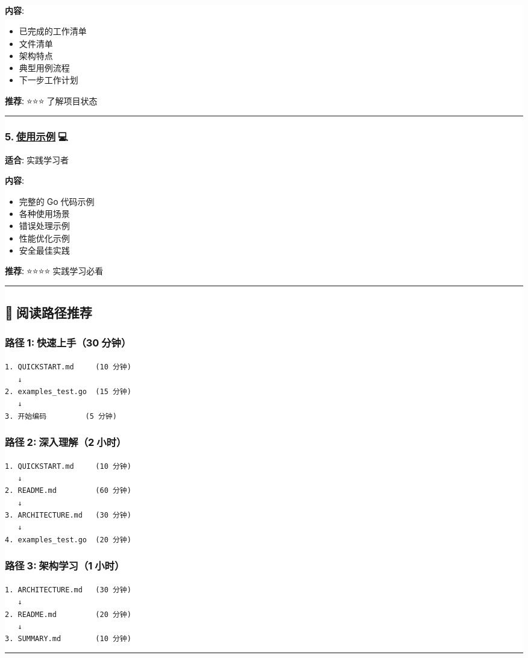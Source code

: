 **内容**:
- 已完成的工作清单
- 文件清单
- 架构特点
- 典型用例流程
- 下一步工作计划

**推荐**: ⭐⭐⭐ 了解项目状态

---

### 5. [使用示例](./examples_test.go) 💻
**适合**: 实践学习者

**内容**:
- 完整的 Go 代码示例
- 各种使用场景
- 错误处理示例
- 性能优化示例
- 安全最佳实践

**推荐**: ⭐⭐⭐⭐ 实践学习必看

---

## 🎯 阅读路径推荐

### 路径 1: 快速上手（30 分钟）
```
1. QUICKSTART.md     (10 分钟)
   ↓
2. examples_test.go  (15 分钟)
   ↓
3. 开始编码         (5 分钟)
```

### 路径 2: 深入理解（2 小时）
```
1. QUICKSTART.md     (10 分钟)
   ↓
2. README.md         (60 分钟)
   ↓
3. ARCHITECTURE.md   (30 分钟)
   ↓
4. examples_test.go  (20 分钟)
```

### 路径 3: 架构学习（1 小时）
```
1. ARCHITECTURE.md   (30 分钟)
   ↓
2. README.md         (20 分钟)
   ↓
3. SUMMARY.md        (10 分钟)
```

---